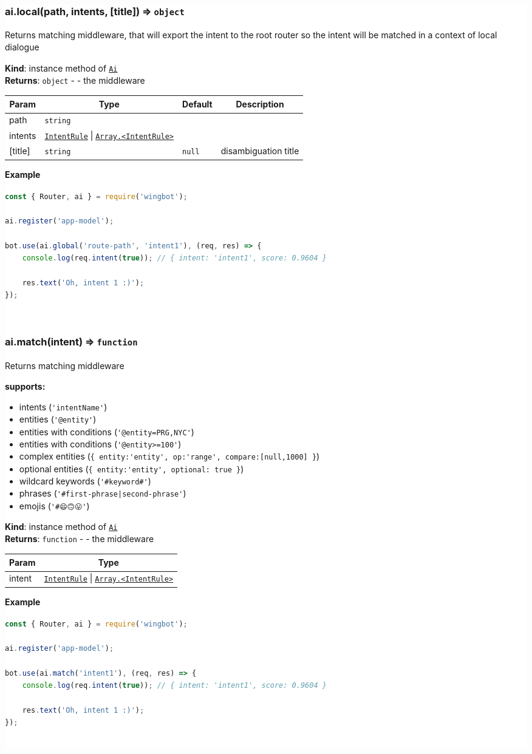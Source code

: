 ### ai.local(path, intents, [title]) ⇒ <code>object</code>
Returns matching middleware, that will export the intent to the root router
so the intent will be matched in a context of local dialogue

**Kind**: instance method of [<code>Ai</code>](#Ai)  
**Returns**: <code>object</code> - - the middleware  

| Param | Type | Default | Description |
| --- | --- | --- | --- |
| path | <code>string</code> |  |  |
| intents | [<code>IntentRule</code>](#IntentRule) \| [<code>Array.&lt;IntentRule&gt;</code>](#IntentRule) |  |  |
| [title] | <code>string</code> | <code>null</code> | disambiguation title |

**Example**  
```js
const { Router, ai } = require('wingbot');

ai.register('app-model');

bot.use(ai.global('route-path', 'intent1'), (req, res) => {
    console.log(req.intent(true)); // { intent: 'intent1', score: 0.9604 }

    res.text('Oh, intent 1 :)');
});
```
<div id="Ai_match">&nbsp;</div>

### ai.match(intent) ⇒ <code>function</code>
Returns matching middleware

**supports:**

- intents (`'intentName'`)
- entities (`'@entity'`)
- entities with conditions (`'@entity=PRG,NYC'`)
- entities with conditions (`'@entity>=100'`)
- complex entities (`{ entity:'entity', op:'range', compare:[null,1000] }`)
- optional entities (`{ entity:'entity', optional: true }`)
- wildcard keywords (`'#keyword#'`)
- phrases (`'#first-phrase|second-phrase'`)
- emojis (`'#😄🙃😛'`)

**Kind**: instance method of [<code>Ai</code>](#Ai)  
**Returns**: <code>function</code> - - the middleware  

| Param | Type |
| --- | --- |
| intent | [<code>IntentRule</code>](#IntentRule) \| [<code>Array.&lt;IntentRule&gt;</code>](#IntentRule) | 

**Example**  
```js
const { Router, ai } = require('wingbot');

ai.register('app-model');

bot.use(ai.match('intent1'), (req, res) => {
    console.log(req.intent(true)); // { intent: 'intent1', score: 0.9604 }

    res.text('Oh, intent 1 :)');
});
```
<div id="Ai_preloadAi">&nbsp;</div>
